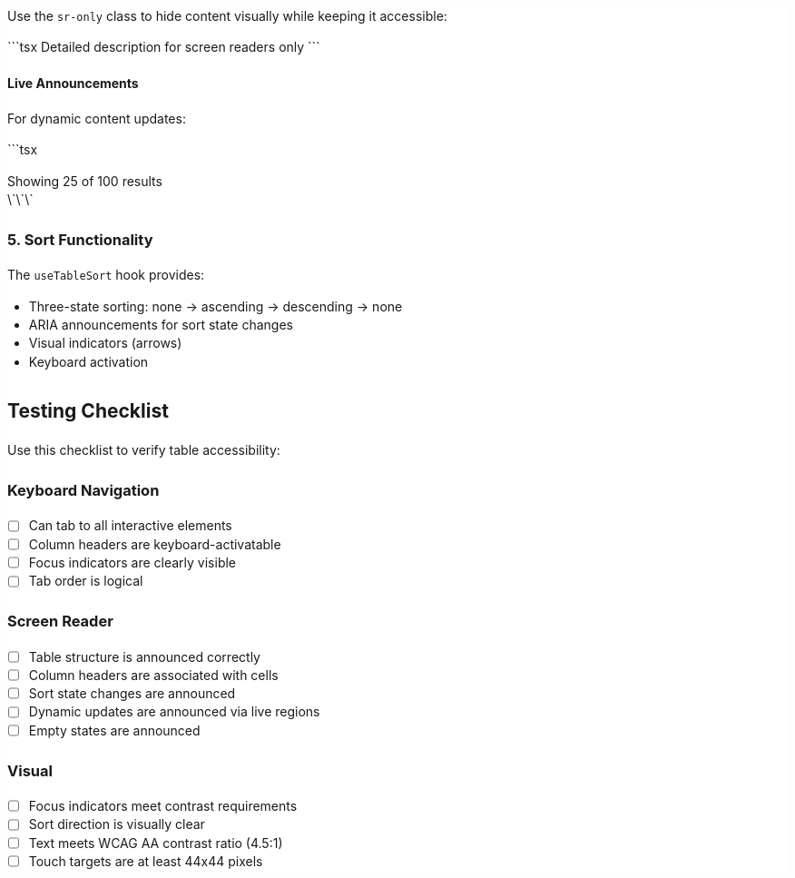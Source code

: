 Use the `sr-only` class to hide content visually while keeping it accessible:

\`\`\`tsx
<TableCaption className="sr-only">
  Detailed description for screen readers only
</TableCaption>
\`\`\`

#### Live Announcements

For dynamic content updates:

\`\`\`tsx
<div
  role="status"
  aria-live="polite"
  aria-atomic="true"
  className="sr-only"
>
  Showing 25 of 100 results
</div>
\`\`\`

### 5. Sort Functionality

The `useTableSort` hook provides:

- Three-state sorting: none → ascending → descending → none
- ARIA announcements for sort state changes
- Visual indicators (arrows)
- Keyboard activation

## Testing Checklist

Use this checklist to verify table accessibility:

### Keyboard Navigation
- [ ] Can tab to all interactive elements
- [ ] Column headers are keyboard-activatable
- [ ] Focus indicators are clearly visible
- [ ] Tab order is logical

### Screen Reader
- [ ] Table structure is announced correctly
- [ ] Column headers are associated with cells
- [ ] Sort state changes are announced
- [ ] Dynamic updates are announced via live regions
- [ ] Empty states are announced

### Visual
- [ ] Focus indicators meet contrast requirements
- [ ] Sort direction is visually clear
- [ ] Text meets WCAG AA contrast ratio (4.5:1)
- [ ] Touch targets are at least 44x44 pixels

